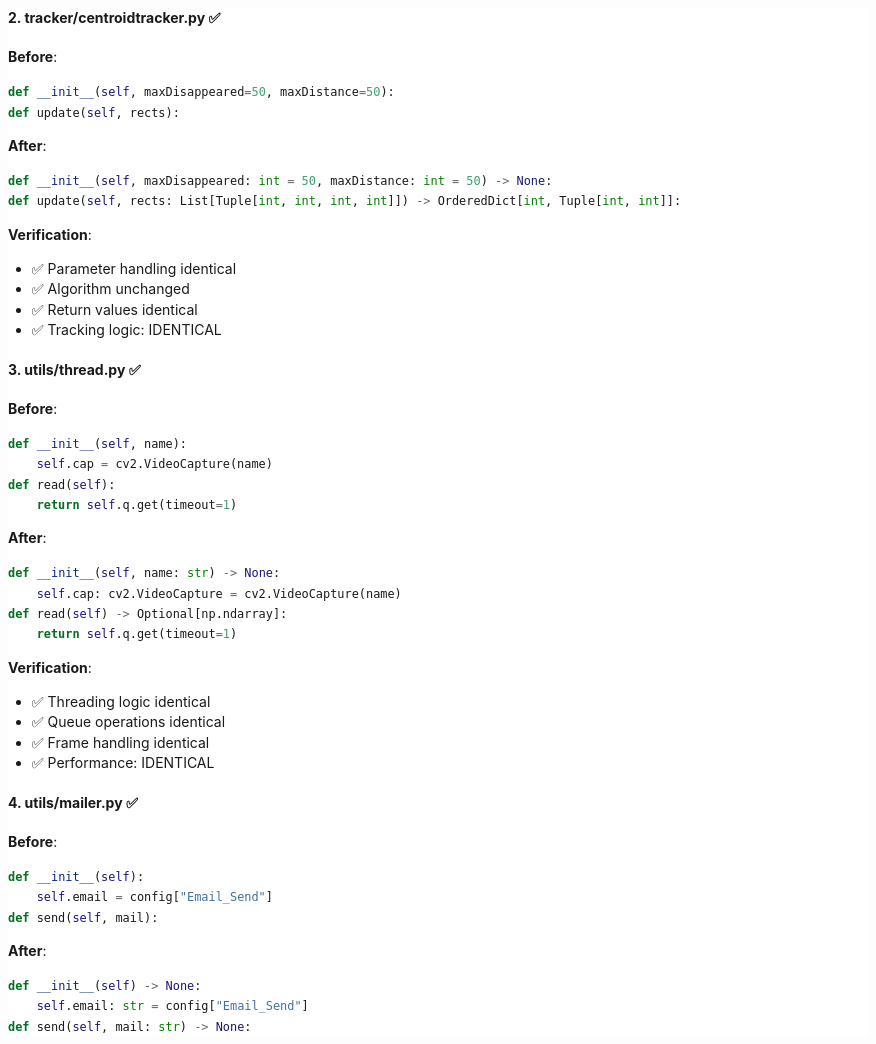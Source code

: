 #### 2. tracker/centroidtracker.py ✅
**Before**:
```python
def __init__(self, maxDisappeared=50, maxDistance=50):
def update(self, rects):
```

**After**:
```python
def __init__(self, maxDisappeared: int = 50, maxDistance: int = 50) -> None:
def update(self, rects: List[Tuple[int, int, int, int]]) -> OrderedDict[int, Tuple[int, int]]:
```

**Verification**:
- ✅ Parameter handling identical
- ✅ Algorithm unchanged
- ✅ Return values identical
- ✅ Tracking logic: IDENTICAL

#### 3. utils/thread.py ✅
**Before**:
```python
def __init__(self, name):
    self.cap = cv2.VideoCapture(name)
def read(self):
    return self.q.get(timeout=1)
```

**After**:
```python
def __init__(self, name: str) -> None:
    self.cap: cv2.VideoCapture = cv2.VideoCapture(name)
def read(self) -> Optional[np.ndarray]:
    return self.q.get(timeout=1)
```

**Verification**:
- ✅ Threading logic identical
- ✅ Queue operations identical
- ✅ Frame handling identical
- ✅ Performance: IDENTICAL

#### 4. utils/mailer.py ✅
**Before**:
```python
def __init__(self):
    self.email = config["Email_Send"]
def send(self, mail):
```

**After**:
```python
def __init__(self) -> None:
    self.email: str = config["Email_Send"]
def send(self, mail: str) -> None:
```
